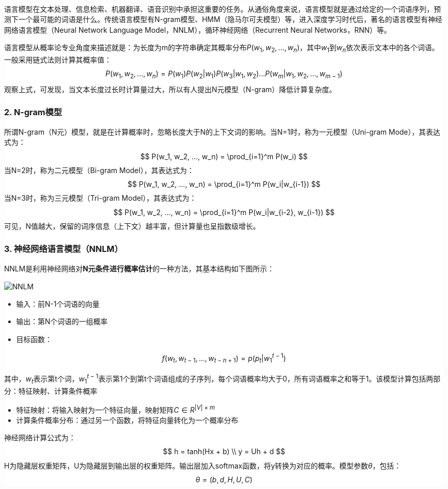语言模型在文本处理、信息检索、机器翻译、语音识别中承担这重要的任务。从通俗角度来说，语言模型就是通过给定的一个词语序列，预测下一个最可能的词语是什么。传统语言模型有N-gram模型、HMM（隐马尔可夫模型）等，进入深度学习时代后，著名的语言模型有神经网络语言模型（Neural Network Language Model，NNLM），循环神经网络（Recurrent Neural Networks，RNN）等。

语言模型从概率论专业角度来描述就是：为长度为m的字符串确定其概率分布$P(w_1, w_2, ..., w_n)$，其中$w_1$到$w_n$依次表示文本中的各个词语。一般采用链式法则计算其概率值：
$$
P(w_1, w_2, ..., w_n) = P(w_1)P(w_2|w_1)P(w_3|w_1,w_2)...P(w_m|w_1,w_2,...,w_{m-1})
$$
观察上式，可发现，当文本长度过长时计算量过大，所以有人提出N元模型（N-gram）降低计算复杂度。



### 2. N-gram模型

所谓N-gram（N元）模型，就是在计算概率时，忽略长度大于N的上下文词的影响。当N=1时，称为一元模型（Uni-gram Mode），其表达式为：
$$
P(w_1, w_2, ..., w_n) = \prod_{i=1}^m P(w_i)
$$
当N=2时，称为二元模型（Bi-gram Model），其表达式为：
$$
P(w_1, w_2, ..., w_n) = \prod_{i=1}^m P(w_i|w_{i-1})
$$
当N=3时，称为三元模型（Tri-gram Model），其表达式为：
$$
P(w_1, w_2, ..., w_n) = \prod_{i=1}^m P(w_i|w_{i-2}, w_{i-1})
$$
可见，N值越大，保留的词序信息（上下文）越丰富，但计算量也呈指数级增长。



### 3. 神经网络语言模型（NNLM）

 NNLM是利用神经网络对**N元条件进行概率估计**的一种方法，其基本结构如下图所示：

![NNLM](img/NNLM.png)

- 输入：前N-1个词语的向量

- 输出：第N个词语的一组概率

- 目标函数：

$$
f(w_t, w_{t-1}, ..., w_{t-n+1}) = p(p_t|w_1^{t-1})
$$

其中，$w_t$表示第t个词，$w_1^{t-1}$表示第1个到第t个词语组成的子序列，每个词语概率均大于0，所有词语概率之和等于1。该模型计算包括两部分：特征映射、计算条件概率

- 特征映射：将输入映射为一个特征向量，映射矩阵$C \in R^{|V| \times m}$
- 计算条件概率分布：通过另一个函数，将特征向量转化为一个概率分布

神经网络计算公式为：
$$
h = tanh(Hx + b) \\
y = Uh + d
$$
H为隐藏层权重矩阵，U为隐藏层到输出层的权重矩阵。输出层加入softmax函数，将y转换为对应的概率。模型参数$\theta$，包括：
$$
\theta = (b, d, H, U, C)
$$
